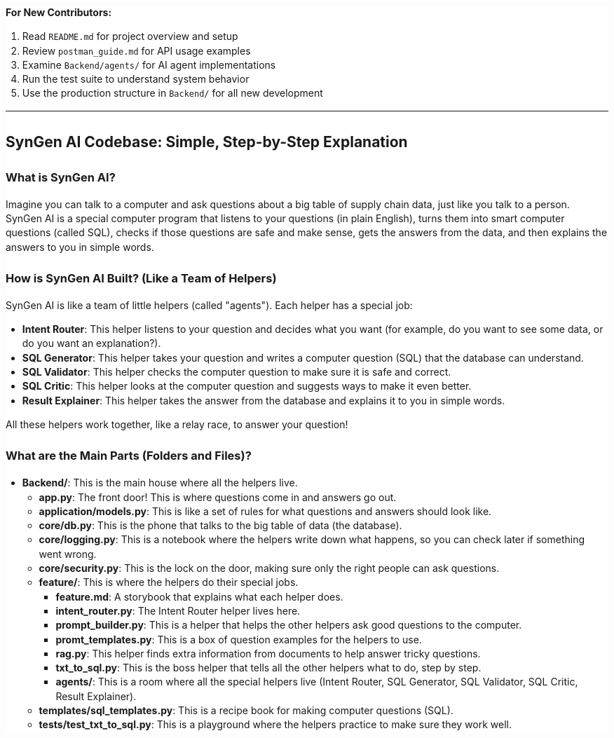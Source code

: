 **For New Contributors:**
1. Read `README.md` for project overview and setup
2. Review `postman_guide.md` for API usage examples  
3. Examine `Backend/agents/` for AI agent implementations
4. Run the test suite to understand system behavior
5. Use the production structure in `Backend/` for all new development

---

## SynGen AI Codebase: Simple, Step-by-Step Explanation

### What is SynGen AI?

Imagine you can talk to a computer and ask questions about a big table of supply chain data, just like you talk to a person. SynGen AI is a special computer program that listens to your questions (in plain English), turns them into smart computer questions (called SQL), checks if those questions are safe and make sense, gets the answers from the data, and then explains the answers to you in simple words.

### How is SynGen AI Built? (Like a Team of Helpers)

SynGen AI is like a team of little helpers (called "agents"). Each helper has a special job:

- **Intent Router**: This helper listens to your question and decides what you want (for example, do you want to see some data, or do you want an explanation?).
- **SQL Generator**: This helper takes your question and writes a computer question (SQL) that the database can understand.
- **SQL Validator**: This helper checks the computer question to make sure it is safe and correct.
- **SQL Critic**: This helper looks at the computer question and suggests ways to make it even better.
- **Result Explainer**: This helper takes the answer from the database and explains it to you in simple words.

All these helpers work together, like a relay race, to answer your question!

### What are the Main Parts (Folders and Files)?

- **Backend/**: This is the main house where all the helpers live.
  - **app.py**: The front door! This is where questions come in and answers go out.
  - **application/models.py**: This is like a set of rules for what questions and answers should look like.
  - **core/db.py**: This is the phone that talks to the big table of data (the database).
  - **core/logging.py**: This is a notebook where the helpers write down what happens, so you can check later if something went wrong.
  - **core/security.py**: This is the lock on the door, making sure only the right people can ask questions.
  - **feature/**: This is where the helpers do their special jobs.
    - **feature.md**: A storybook that explains what each helper does.
    - **intent_router.py**: The Intent Router helper lives here.
    - **prompt_builder.py**: This is a helper that helps the other helpers ask good questions to the computer.
    - **promt_templates.py**: This is a box of question examples for the helpers to use.
    - **rag.py**: This helper finds extra information from documents to help answer tricky questions.
    - **txt_to_sql.py**: This is the boss helper that tells all the other helpers what to do, step by step.
    - **agents/**: This is a room where all the special helpers live (Intent Router, SQL Generator, SQL Validator, SQL Critic, Result Explainer).
  - **templates/sql_templates.py**: This is a recipe book for making computer questions (SQL).
  - **tests/test_txt_to_sql.py**: This is a playground where the helpers practice to make sure they work well.
